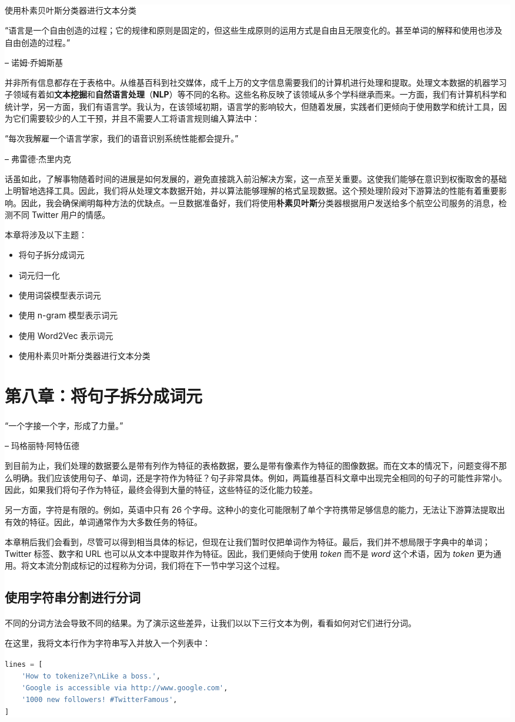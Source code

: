 使用朴素贝叶斯分类器进行文本分类

“语言是一个自由创造的过程；它的规律和原则是固定的，但这些生成原则的运用方式是自由且无限变化的。甚至单词的解释和使用也涉及自由创造的过程。”

– 诺姆·乔姆斯基

并非所有信息都存在于表格中。从维基百科到社交媒体，成千上万的文字信息需要我们的计算机进行处理和提取。处理文本数据的机器学习子领域有着如**文本挖掘**和**自然语言处理**（**NLP**）等不同的名称。这些名称反映了该领域从多个学科继承而来。一方面，我们有计算机科学和统计学，另一方面，我们有语言学。我认为，在该领域初期，语言学的影响较大，但随着发展，实践者们更倾向于使用数学和统计工具，因为它们需要较少的人工干预，并且不需要人工将语言规则编入算法中：

“每次我解雇一个语言学家，我们的语音识别系统性能都会提升。”

– 弗雷德·杰里内克

话虽如此，了解事物随着时间的进展是如何发展的，避免直接跳入前沿解决方案，这一点至关重要。这使我们能够在意识到权衡取舍的基础上明智地选择工具。因此，我们将从处理文本数据开始，并以算法能够理解的格式呈现数据。这个预处理阶段对下游算法的性能有着重要影响。因此，我会确保阐明每种方法的优缺点。一旦数据准备好，我们将使用**朴素贝叶斯**分类器根据用户发送给多个航空公司服务的消息，检测不同 Twitter 用户的情感。

本章将涉及以下主题：

+   将句子拆分成词元

+   词元归一化

+   使用词袋模型表示词元

+   使用 n-gram 模型表示词元

+   使用 Word2Vec 表示词元

+   使用朴素贝叶斯分类器进行文本分类

# 第八章：将句子拆分成词元

“一个字接一个字，形成了力量。”

– 玛格丽特·阿特伍德

到目前为止，我们处理的数据要么是带有列作为特征的表格数据，要么是带有像素作为特征的图像数据。而在文本的情况下，问题变得不那么明确。我们应该使用句子、单词，还是字符作为特征？句子非常具体。例如，两篇维基百科文章中出现完全相同的句子的可能性非常小。因此，如果我们将句子作为特征，最终会得到大量的特征，这些特征的泛化能力较差。

另一方面，字符是有限的。例如，英语中只有 26 个字母。这种小的变化可能限制了单个字符携带足够信息的能力，无法让下游算法提取出有效的特征。因此，单词通常作为大多数任务的特征。

本章稍后我们会看到，尽管可以得到相当具体的标记，但现在让我们暂时仅把单词作为特征。最后，我们并不想局限于字典中的单词；Twitter 标签、数字和 URL 也可以从文本中提取并作为特征。因此，我们更倾向于使用 *token* 而不是 *word* 这个术语，因为 *token* 更为通用。将文本流分割成标记的过程称为分词，我们将在下一节中学习这个过程。

## 使用字符串分割进行分词

不同的分词方法会导致不同的结果。为了演示这些差异，让我们以以下三行文本为例，看看如何对它们进行分词。

在这里，我将文本行作为字符串写入并放入一个列表中：

```py
lines = [
    'How to tokenize?\nLike a boss.',
    'Google is accessible via http://www.google.com',
    '1000 new followers! #TwitterFamous',
]
```
